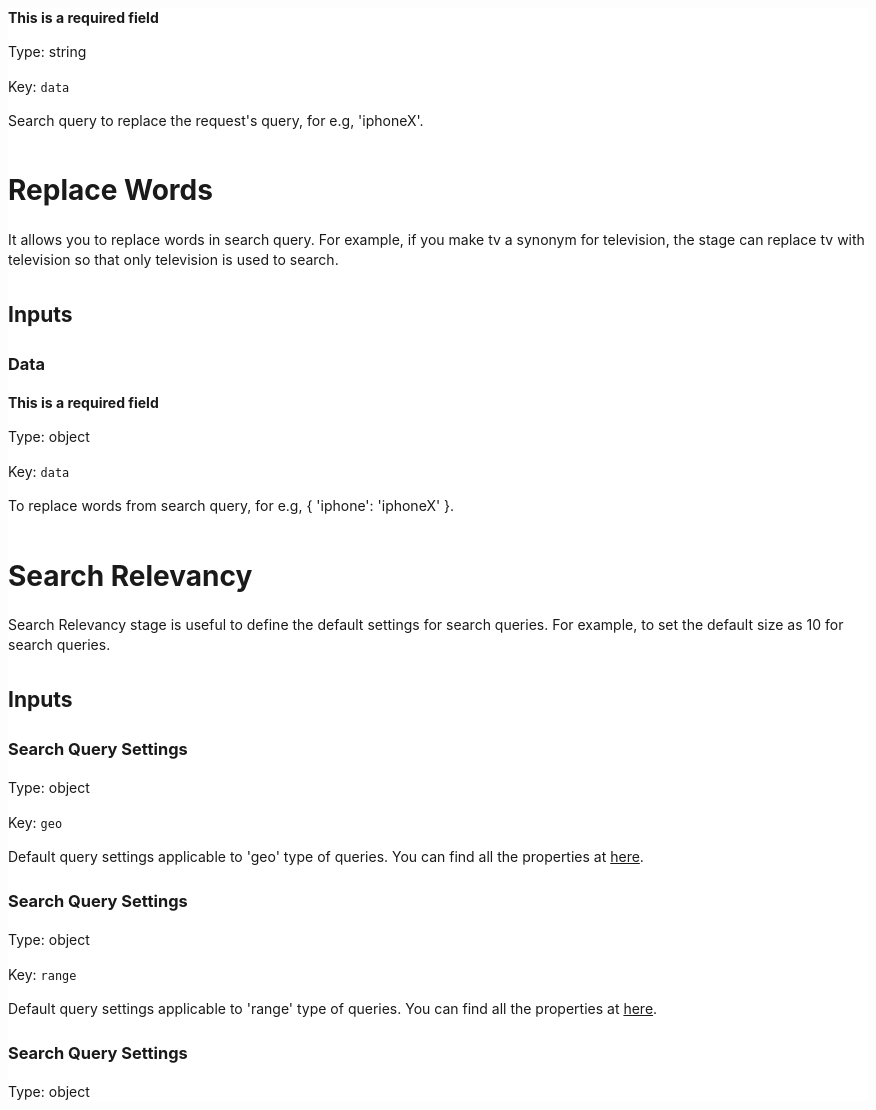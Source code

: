 **This is a required field**

Type: string

Key: `data`

Search query to replace the request's query, for e.g, 'iphoneX'.

# Replace Words

It allows you to replace words in search query. For example, if you make tv a synonym for television, the stage can replace tv with television so that only television is used to search.

## Inputs

### Data

**This is a required field**

Type: object

Key: `data`

To replace words from search query, for e.g, { 'iphone': 'iphoneX' }.

# Search Relevancy

Search Relevancy stage is useful to define the default settings for search queries. For example, to set the default size as 10 for search queries.

## Inputs

### Search Query Settings

Type: object

Key: `geo`

Default query settings applicable to 'geo' type of queries. You can find all the properties at [here](https://docs.reactivesearch.io/docs/search/reactivesearch-api/reference).

### Search Query Settings

Type: object

Key: `range`

Default query settings applicable to 'range' type of queries. You can find all the properties at [here](https://docs.reactivesearch.io/docs/search/reactivesearch-api/reference).

### Search Query Settings

Type: object
